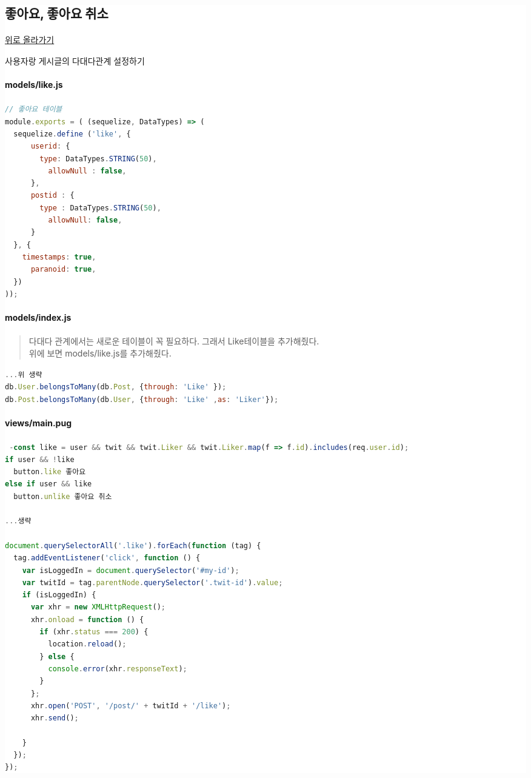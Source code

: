 ## 좋아요, 좋아요 취소
[위로 올라가기](#nodebird)

사용자랑 게시글의 다대다관계 설정하기

#### models/like.js

```js
// 좋아요 테이블
module.exports = ( (sequelize, DataTypes) => (
  sequelize.define ('like', {
      userid: {
        type: DataTypes.STRING(50),
          allowNull : false,
      },
      postid : {
        type : DataTypes.STRING(50),
          allowNull: false,
      }
  }, {
    timestamps: true,
      paranoid: true,
  })
));
```

#### models/index.js

> 다대다 관계에서는 새로운 테이블이 꼭 필요하다. 그래서 Like테이블을 추가해줬다. <br>위에 보면 models/like.js를 추가해줬다.

```js
...위 생략
db.User.belongsToMany(db.Post, {through: 'Like' });
db.Post.belongsToMany(db.User, {through: 'Like' ,as: 'Liker'});
```

#### views/main.pug
```js
 -const like = user && twit && twit.Liker && twit.Liker.map(f => f.id).includes(req.user.id);
if user && !like
  button.like 좋아요
else if user && like
  button.unlike 좋아요 취소

...생략

document.querySelectorAll('.like').forEach(function (tag) {
  tag.addEventListener('click', function () {
    var isLoggedIn = document.querySelector('#my-id');
    var twitId = tag.parentNode.querySelector('.twit-id').value;
    if (isLoggedIn) {
      var xhr = new XMLHttpRequest();
      xhr.onload = function () {
        if (xhr.status === 200) {
          location.reload();
        } else {
          console.error(xhr.responseText);
        }
      };
      xhr.open('POST', '/post/' + twitId + '/like');
      xhr.send();
      
    }
  });
});
```